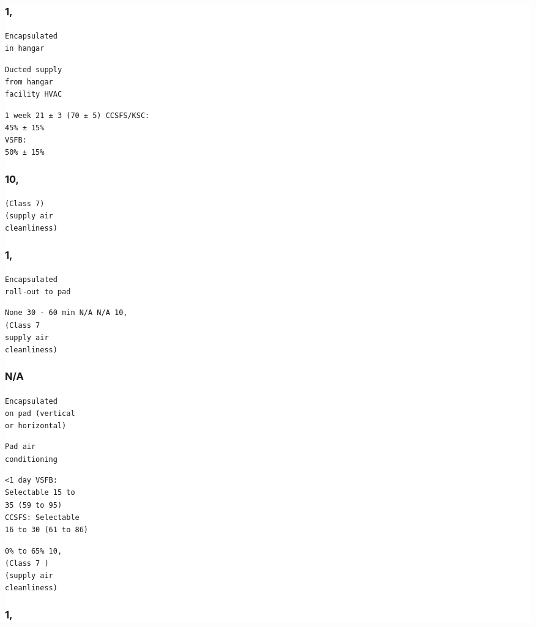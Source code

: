 ### 1,

```
Encapsulated
in hangar
```
```
Ducted supply
from hangar
facility HVAC
```
```
1 week 21 ± 3 (70 ± 5) CCSFS/KSC:
45% ± 15%
VSFB:
50% ± 15%
```
### 10,

```
(Class 7)
(supply air
cleanliness)
```
### 1,

```
Encapsulated
roll-out to pad
```
```
None 30 - 60 min N/A N/A 10,
(Class 7
supply air
cleanliness)
```
### N/A

```
Encapsulated
on pad (vertical
or horizontal)
```
```
Pad air
conditioning
```
```
<1 day VSFB:
Selectable 15 to
35 (59 to 95)
CCSFS: Selectable
16 to 30 (61 to 86)
```
```
0% to 65% 10,
(Class 7 )
(supply air
cleanliness)
```
### 1,
